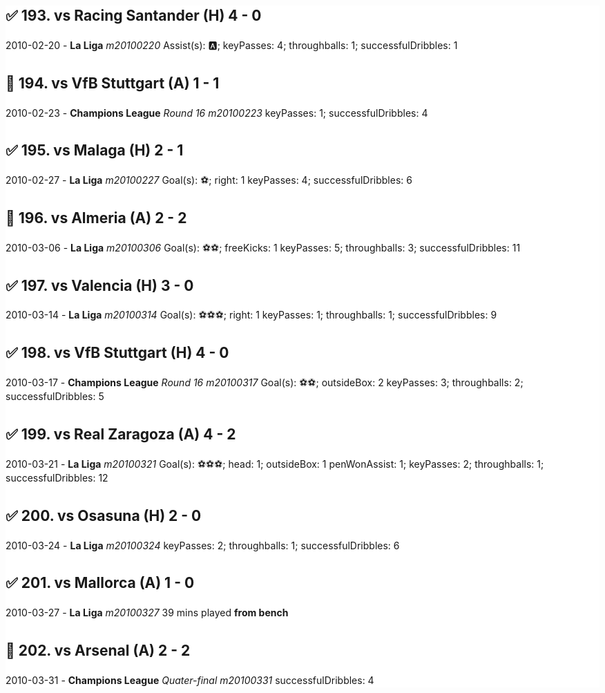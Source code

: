 ##  ✅ 193. vs Racing Santander (H) 4 - 0
2010-02-20 - **La Liga**  *m20100220*
Assist(s): 🅰️; keyPasses: 4; throughballs: 1; successfulDribbles: 1

##  🤝 194. vs VfB Stuttgart (A) 1 - 1
2010-02-23 - **Champions League** *Round 16* *m20100223*
keyPasses: 1; successfulDribbles: 4

##  ✅ 195. vs Malaga (H) 2 - 1
2010-02-27 - **La Liga**  *m20100227*
Goal(s): ⚽; right: 1
keyPasses: 4; successfulDribbles: 6

##  🤝 196. vs Almeria (A) 2 - 2
2010-03-06 - **La Liga**  *m20100306*
Goal(s): ⚽⚽; freeKicks: 1
keyPasses: 5; throughballs: 3; successfulDribbles: 11

##  ✅ 197. vs Valencia (H) 3 - 0
2010-03-14 - **La Liga**  *m20100314*
Goal(s): ⚽⚽⚽; right: 1
keyPasses: 1; throughballs: 1; successfulDribbles: 9

##  ✅ 198. vs VfB Stuttgart (H) 4 - 0
2010-03-17 - **Champions League** *Round 16* *m20100317*
Goal(s): ⚽⚽; outsideBox: 2
keyPasses: 3; throughballs: 2; successfulDribbles: 5

##  ✅ 199. vs Real Zaragoza (A) 4 - 2
2010-03-21 - **La Liga**  *m20100321*
Goal(s): ⚽⚽⚽; head: 1; outsideBox: 1
penWonAssist: 1; keyPasses: 2; throughballs: 1; successfulDribbles: 12

##  ✅ 200. vs Osasuna (H) 2 - 0
2010-03-24 - **La Liga**  *m20100324*
keyPasses: 2; throughballs: 1; successfulDribbles: 6

##  ✅ 201. vs Mallorca (A) 1 - 0
2010-03-27 - **La Liga**  *m20100327*
39 mins played **from bench**

##  🤝 202. vs Arsenal (A) 2 - 2
2010-03-31 - **Champions League** *Quater-final* *m20100331*
successfulDribbles: 4
